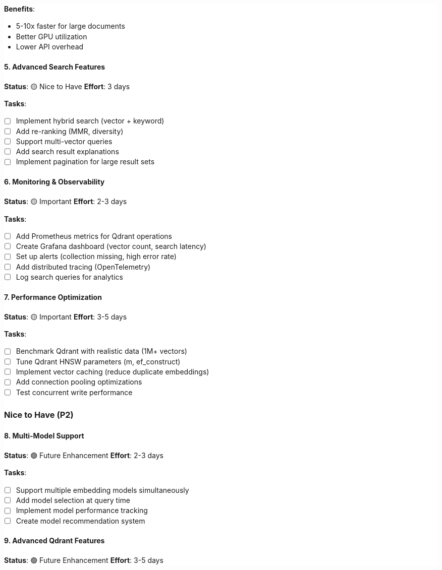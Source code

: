 **Benefits**:
- 5-10x faster for large documents
- Better GPU utilization
- Lower API overhead

#### 5. Advanced Search Features
**Status**: 🟡 Nice to Have
**Effort**: 3 days

**Tasks**:
- [ ] Implement hybrid search (vector + keyword)
- [ ] Add re-ranking (MMR, diversity)
- [ ] Support multi-vector queries
- [ ] Add search result explanations
- [ ] Implement pagination for large result sets

#### 6. Monitoring & Observability
**Status**: 🟡 Important
**Effort**: 2-3 days

**Tasks**:
- [ ] Add Prometheus metrics for Qdrant operations
- [ ] Create Grafana dashboard (vector count, search latency)
- [ ] Set up alerts (collection missing, high error rate)
- [ ] Add distributed tracing (OpenTelemetry)
- [ ] Log search queries for analytics

#### 7. Performance Optimization
**Status**: 🟡 Important
**Effort**: 3-5 days

**Tasks**:
- [ ] Benchmark Qdrant with realistic data (1M+ vectors)
- [ ] Tune Qdrant HNSW parameters (m, ef_construct)
- [ ] Implement vector caching (reduce duplicate embeddings)
- [ ] Add connection pooling optimizations
- [ ] Test concurrent write performance

### Nice to Have (P2)

#### 8. Multi-Model Support
**Status**: 🟢 Future Enhancement
**Effort**: 2-3 days

**Tasks**:
- [ ] Support multiple embedding models simultaneously
- [ ] Add model selection at query time
- [ ] Implement model performance tracking
- [ ] Create model recommendation system

#### 9. Advanced Qdrant Features
**Status**: 🟢 Future Enhancement
**Effort**: 3-5 days
